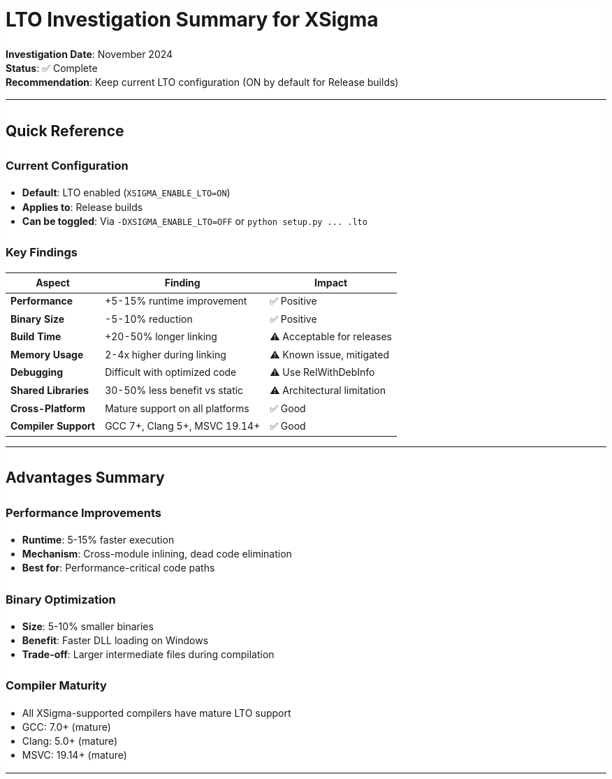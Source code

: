 # LTO Investigation Summary for XSigma

**Investigation Date**: November 2024  
**Status**: ✅ Complete  
**Recommendation**: Keep current LTO configuration (ON by default for Release builds)

---

## Quick Reference

### Current Configuration
- **Default**: LTO enabled (`XSIGMA_ENABLE_LTO=ON`)
- **Applies to**: Release builds
- **Can be toggled**: Via `-DXSIGMA_ENABLE_LTO=OFF` or `python setup.py ... .lto`

### Key Findings

| Aspect | Finding | Impact |
|--------|---------|--------|
| **Performance** | +5-15% runtime improvement | ✅ Positive |
| **Binary Size** | -5-10% reduction | ✅ Positive |
| **Build Time** | +20-50% longer linking | ⚠️ Acceptable for releases |
| **Memory Usage** | 2-4x higher during linking | ⚠️ Known issue, mitigated |
| **Debugging** | Difficult with optimized code | ⚠️ Use RelWithDebInfo |
| **Shared Libraries** | 30-50% less benefit vs static | ⚠️ Architectural limitation |
| **Cross-Platform** | Mature support on all platforms | ✅ Good |
| **Compiler Support** | GCC 7+, Clang 5+, MSVC 19.14+ | ✅ Good |

---

## Advantages Summary

### Performance Improvements
- **Runtime**: 5-15% faster execution
- **Mechanism**: Cross-module inlining, dead code elimination
- **Best for**: Performance-critical code paths

### Binary Optimization
- **Size**: 5-10% smaller binaries
- **Benefit**: Faster DLL loading on Windows
- **Trade-off**: Larger intermediate files during compilation

### Compiler Maturity
- All XSigma-supported compilers have mature LTO support
- GCC: 7.0+ (mature)
- Clang: 5.0+ (mature)
- MSVC: 19.14+ (mature)

---